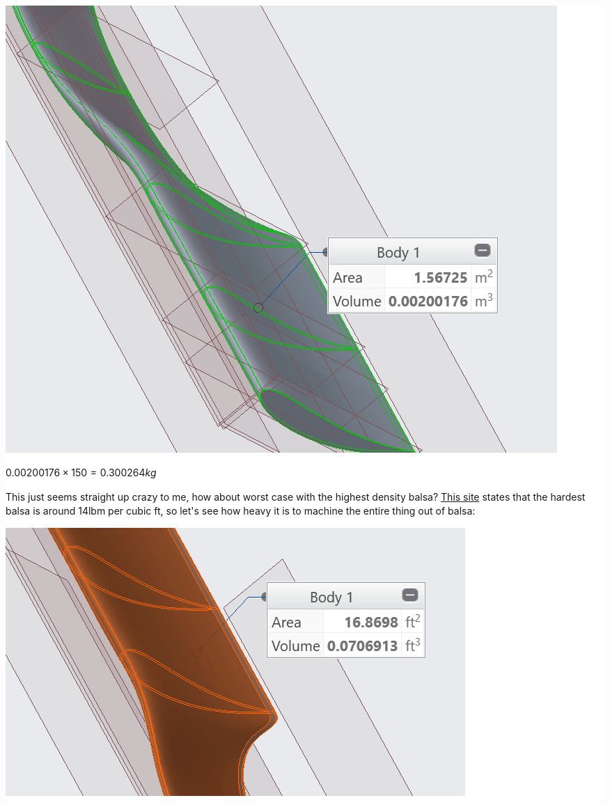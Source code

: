 ![solid front wing](../images/posts/2025-05-22-Balsa-FW/3.png)

$0.00200176 \times 150 = 0.300264kg$

This just seems straight up crazy to me, how about worst case with the highest density balsa?
[This site](https://www.modelaviation.com/balsa) states that the hardest balsa is around 14lbm per cubic ft, so let's see how heavy it is to machine the entire thing out of balsa:

![alt text](../images/posts/2025-05-22-Balsa-FW/4.png)

